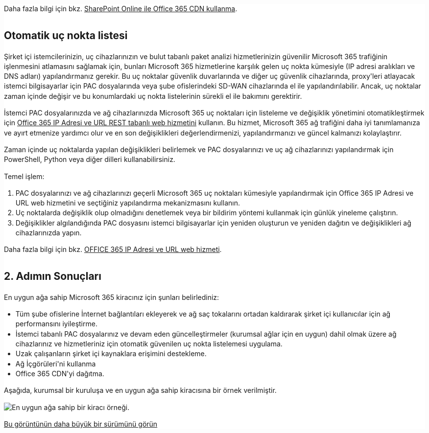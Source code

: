 Daha fazla bilgi için bkz. [SharePoint Online ile Office 365 CDN kullanma](../enterprise/use-microsoft-365-cdn-with-spo.md).

## <a name="automated-endpoint-listing"></a>Otomatik uç nokta listesi

Şirket içi istemcilerinizin, uç cihazlarınızın ve bulut tabanlı paket analizi hizmetlerinizin güvenilir Microsoft 365 trafiğinin işlenmesini atlamasını sağlamak için, bunları Microsoft 365 hizmetlerine karşılık gelen uç nokta kümesiyle (IP adresi aralıkları ve DNS adları) yapılandırmanız gerekir. Bu uç noktalar güvenlik duvarlarında ve diğer uç güvenlik cihazlarında, proxy'leri atlayacak istemci bilgisayarlar için PAC dosyalarında veya şube ofislerindeki SD-WAN cihazlarında el ile yapılandırılabilir. Ancak, uç noktalar zaman içinde değişir ve bu konumlardaki uç nokta listelerinin sürekli el ile bakımını gerektirir.

İstemci PAC dosyalarınızda ve ağ cihazlarınızda Microsoft 365 uç noktaları için listeleme ve değişiklik yönetimini otomatikleştirmek için [Office 365 IP Adresi ve URL REST tabanlı web hizmetini](../enterprise/microsoft-365-ip-web-service.md) kullanın. Bu hizmet, Microsoft 365 ağ trafiğini daha iyi tanımlamanıza ve ayırt etmenize yardımcı olur ve en son değişiklikleri değerlendirmenizi, yapılandırmanızı ve güncel kalmanızı kolaylaştırır.

Zaman içinde uç noktalarda yapılan değişiklikleri belirlemek ve PAC dosyalarınızı ve uç ağ cihazlarınızı yapılandırmak için PowerShell, Python veya diğer dilleri kullanabilirsiniz.

Temel işlem:

1. PAC dosyalarınızı ve ağ cihazlarınızı geçerli Microsoft 365 uç noktaları kümesiyle yapılandırmak için Office 365 IP Adresi ve URL web hizmetini ve seçtiğiniz yapılandırma mekanizmasını kullanın.
2. Uç noktalarda değişiklik olup olmadığını denetlemek veya bir bildirim yöntemi kullanmak için günlük yineleme çalıştırın.
3. Değişiklikler algılandığında PAC dosyasını istemci bilgisayarlar için yeniden oluşturun ve yeniden dağıtın ve değişiklikleri ağ cihazlarınızda yapın.

Daha fazla bilgi için bkz. [OFFICE 365 IP Adresi ve URL web hizmeti](../enterprise/microsoft-365-ip-web-service.md).

## <a name="results-of-step-2"></a>2. Adımın Sonuçları

En uygun ağa sahip Microsoft 365 kiracınız için şunları belirlediniz:

- Tüm şube ofislerine İnternet bağlantıları ekleyerek ve ağ saç tokalarını ortadan kaldırarak şirket içi kullanıcılar için ağ performansını iyileştirme.
- İstemci tabanlı PAC dosyalarınız ve devam eden güncelleştirmeler (kurumsal ağlar için en uygun) dahil olmak üzere ağ cihazlarınız ve hizmetleriniz için otomatik güvenilen uç nokta listelemesi uygulama.
- Uzak çalışanların şirket içi kaynaklara erişimini destekleme.
- Ağ İçgörüleri'ni kullanma
- Office 365 CDN'yi dağıtma.

Aşağıda, kurumsal bir kuruluşa ve en uygun ağa sahip kiracısına bir örnek verilmiştir.

![En uygun ağa sahip bir kiracı örneği.](../media/tenant-management-overview/tenant-management-tenant-build-step2.png)

[Bu görüntünün daha büyük bir sürümünü görün](https://github.com/MicrosoftDocs/microsoft-365-docs/raw/public/microsoft-365/media/tenant-management-overview/tenant-management-tenant-build-step2.png)
